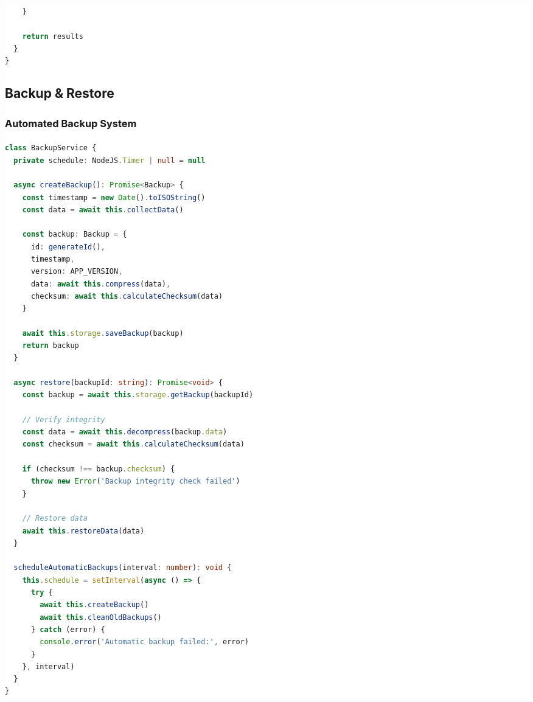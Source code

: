 ```typescript
    }
    
    return results
  }
}
```

## Backup & Restore

### Automated Backup System

```typescript
class BackupService {
  private schedule: NodeJS.Timer | null = null
  
  async createBackup(): Promise<Backup> {
    const timestamp = new Date().toISOString()
    const data = await this.collectData()
    
    const backup: Backup = {
      id: generateId(),
      timestamp,
      version: APP_VERSION,
      data: await this.compress(data),
      checksum: await this.calculateChecksum(data)
    }
    
    await this.storage.saveBackup(backup)
    return backup
  }
  
  async restore(backupId: string): Promise<void> {
    const backup = await this.storage.getBackup(backupId)
    
    // Verify integrity
    const data = await this.decompress(backup.data)
    const checksum = await this.calculateChecksum(data)
    
    if (checksum !== backup.checksum) {
      throw new Error('Backup integrity check failed')
    }
    
    // Restore data
    await this.restoreData(data)
  }
  
  scheduleAutomaticBackups(interval: number): void {
    this.schedule = setInterval(async () => {
      try {
        await this.createBackup()
        await this.cleanOldBackups()
      } catch (error) {
        console.error('Automatic backup failed:', error)
      }
    }, interval)
  }
}
```
